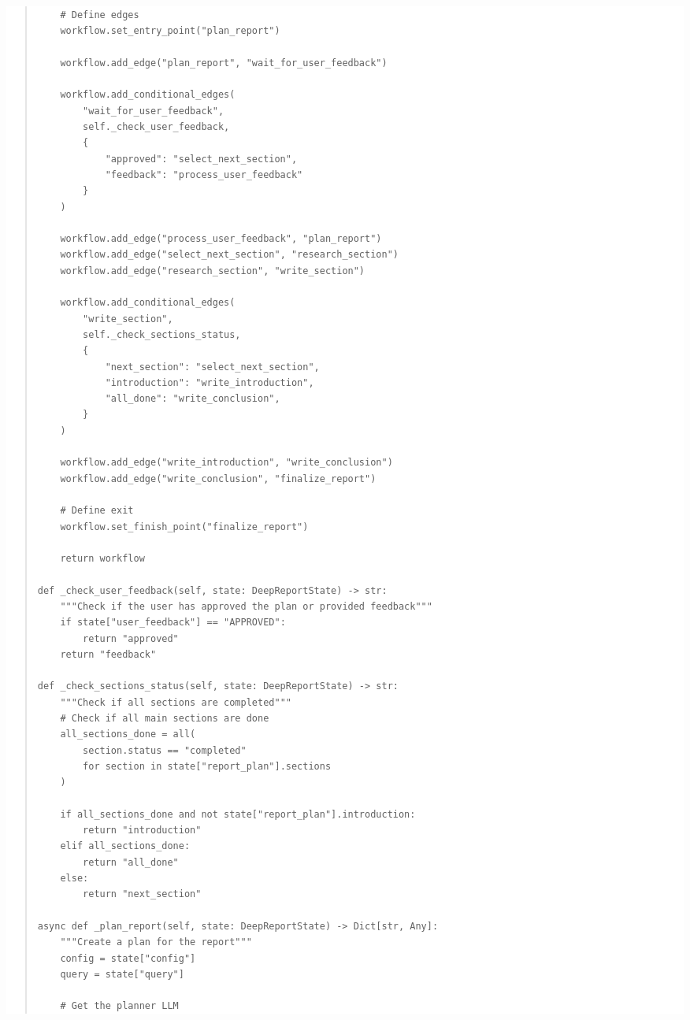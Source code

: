 >         
>         # Define edges
>         workflow.set_entry_point("plan_report")
>         
>         workflow.add_edge("plan_report", "wait_for_user_feedback")
>         
>         workflow.add_conditional_edges(
>             "wait_for_user_feedback",
>             self._check_user_feedback,
>             {
>                 "approved": "select_next_section",
>                 "feedback": "process_user_feedback"
>             }
>         )
>         
>         workflow.add_edge("process_user_feedback", "plan_report")
>         workflow.add_edge("select_next_section", "research_section")
>         workflow.add_edge("research_section", "write_section")
>         
>         workflow.add_conditional_edges(
>             "write_section",
>             self._check_sections_status,
>             {
>                 "next_section": "select_next_section",
>                 "introduction": "write_introduction",
>                 "all_done": "write_conclusion",
>             }
>         )
>         
>         workflow.add_edge("write_introduction", "write_conclusion")
>         workflow.add_edge("write_conclusion", "finalize_report")
>         
>         # Define exit
>         workflow.set_finish_point("finalize_report")
>         
>         return workflow
>     
>     def _check_user_feedback(self, state: DeepReportState) -> str:
>         """Check if the user has approved the plan or provided feedback"""
>         if state["user_feedback"] == "APPROVED":
>             return "approved"
>         return "feedback"
>     
>     def _check_sections_status(self, state: DeepReportState) -> str:
>         """Check if all sections are completed"""
>         # Check if all main sections are done
>         all_sections_done = all(
>             section.status == "completed" 
>             for section in state["report_plan"].sections
>         )
>         
>         if all_sections_done and not state["report_plan"].introduction:
>             return "introduction"
>         elif all_sections_done:
>             return "all_done"
>         else:
>             return "next_section"
>     
>     async def _plan_report(self, state: DeepReportState) -> Dict[str, Any]:
>         """Create a plan for the report"""
>         config = state["config"]
>         query = state["query"]
>         
>         # Get the planner LLM